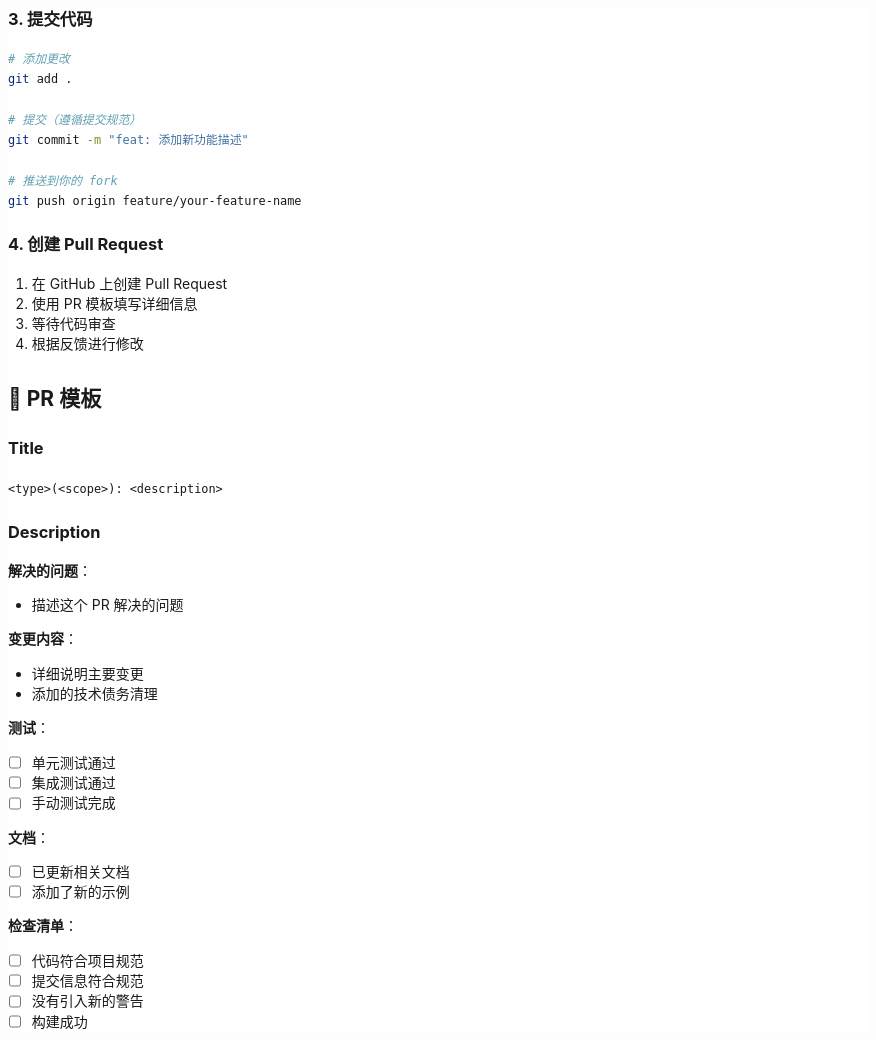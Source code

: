 ### 3. 提交代码

```bash
# 添加更改
git add .

# 提交（遵循提交规范）
git commit -m "feat: 添加新功能描述"

# 推送到你的 fork
git push origin feature/your-feature-name
```

### 4. 创建 Pull Request

1. 在 GitHub 上创建 Pull Request
2. 使用 PR 模板填写详细信息
3. 等待代码审查
4. 根据反馈进行修改

## 📖 PR 模板

### Title

```
<type>(<scope>): <description>
```

### Description

**解决的问题**：

- 描述这个 PR 解决的问题

**变更内容**：

- 详细说明主要变更
- 添加的技术债务清理

**测试**：

- [ ] 单元测试通过
- [ ] 集成测试通过
- [ ] 手动测试完成

**文档**：

- [ ] 已更新相关文档
- [ ] 添加了新的示例

**检查清单**：

- [ ] 代码符合项目规范
- [ ] 提交信息符合规范
- [ ] 没有引入新的警告
- [ ] 构建成功
